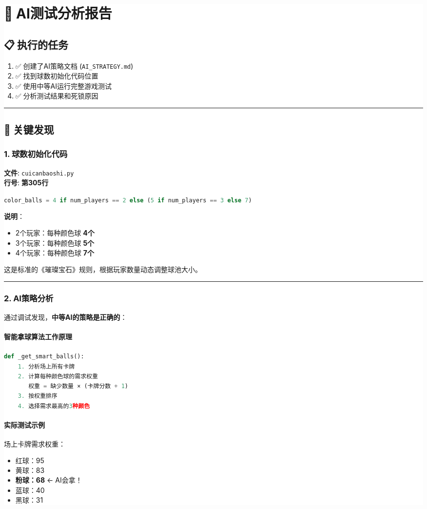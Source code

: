 # 🤖 AI测试分析报告

## 📋 执行的任务

1. ✅ 创建了AI策略文档 (`AI_STRATEGY.md`)
2. ✅ 找到球数初始化代码位置
3. ✅ 使用中等AI运行完整游戏测试
4. ✅ 分析测试结果和死锁原因

---

## 🎯 关键发现

### 1. 球数初始化代码

**文件**: `cuicanbaoshi.py`  
**行号**: **第305行**

```python
color_balls = 4 if num_players == 2 else (5 if num_players == 3 else 7)
```

**说明**：
- 2个玩家：每种颜色球 **4个**
- 3个玩家：每种颜色球 **5个**  
- 4个玩家：每种颜色球 **7个**

这是标准的《璀璨宝石》规则，根据玩家数量动态调整球池大小。

---

### 2. AI策略分析

通过调试发现，**中等AI的策略是正确的**：

#### 智能拿球算法工作原理

```python
def _get_smart_balls():
    1. 分析场上所有卡牌
    2. 计算每种颜色球的需求权重
       权重 = 缺少数量 × (卡牌分数 + 1)
    3. 按权重排序
    4. 选择需求最高的3种颜色
```

#### 实际测试示例

场上卡牌需求权重：
- 红球：95
- 黄球：83
- **粉球：68**  ← AI会拿！
- 蓝球：40
- 黑球：31
